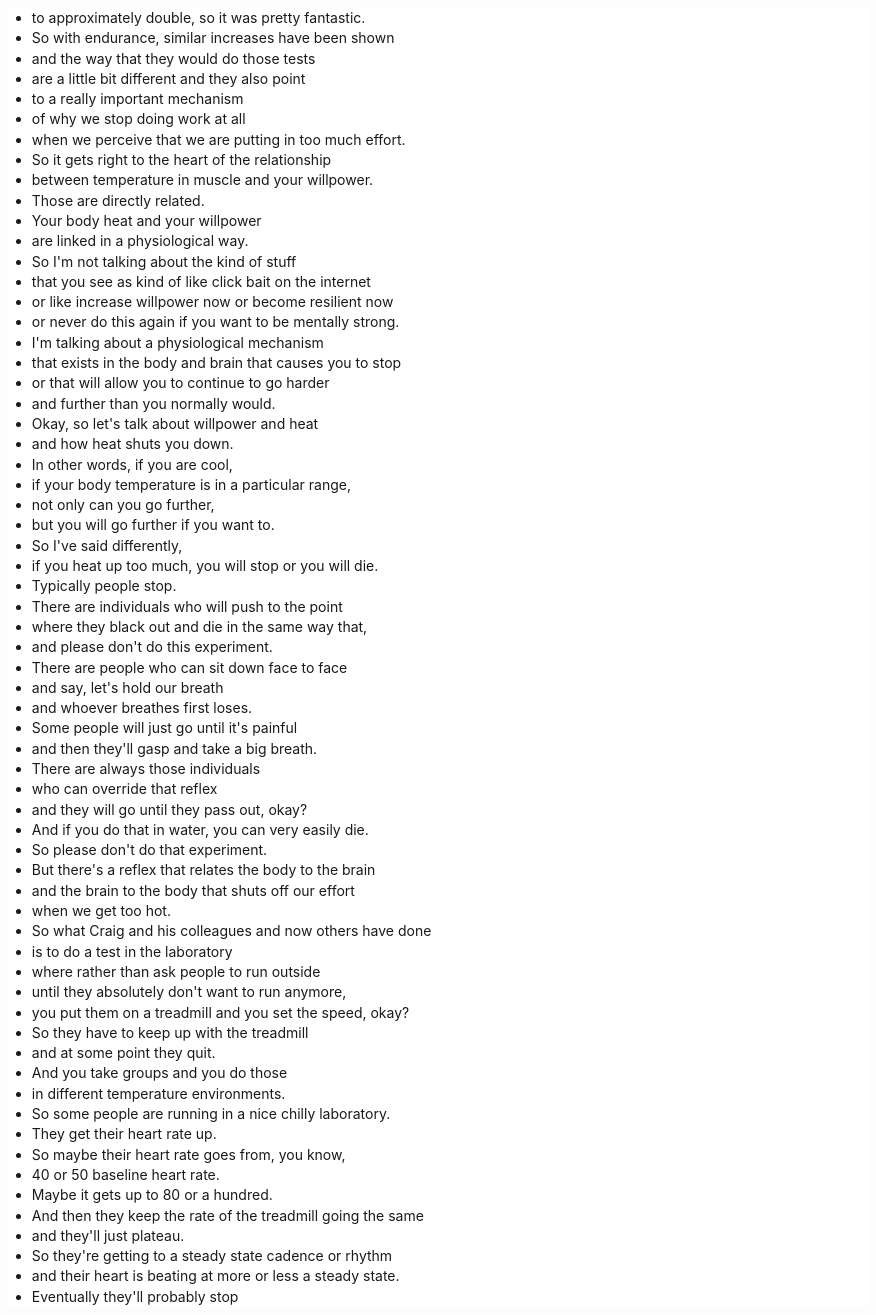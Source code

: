 *  to approximately double, so it was pretty fantastic.
*  So with endurance, similar increases have been shown
*  and the way that they would do those tests
*  are a little bit different and they also point
*  to a really important mechanism
*  of why we stop doing work at all
*  when we perceive that we are putting in too much effort.
*  So it gets right to the heart of the relationship
*  between temperature in muscle and your willpower.
*  Those are directly related.
*  Your body heat and your willpower
*  are linked in a physiological way.
*  So I'm not talking about the kind of stuff
*  that you see as kind of like click bait on the internet
*  or like increase willpower now or become resilient now
*  or never do this again if you want to be mentally strong.
*  I'm talking about a physiological mechanism
*  that exists in the body and brain that causes you to stop
*  or that will allow you to continue to go harder
*  and further than you normally would.
*  Okay, so let's talk about willpower and heat
*  and how heat shuts you down.
*  In other words, if you are cool,
*  if your body temperature is in a particular range,
*  not only can you go further,
*  but you will go further if you want to.
*  So I've said differently,
*  if you heat up too much, you will stop or you will die.
*  Typically people stop.
*  There are individuals who will push to the point
*  where they black out and die in the same way that,
*  and please don't do this experiment.
*  There are people who can sit down face to face
*  and say, let's hold our breath
*  and whoever breathes first loses.
*  Some people will just go until it's painful
*  and then they'll gasp and take a big breath.
*  There are always those individuals
*  who can override that reflex
*  and they will go until they pass out, okay?
*  And if you do that in water, you can very easily die.
*  So please don't do that experiment.
*  But there's a reflex that relates the body to the brain
*  and the brain to the body that shuts off our effort
*  when we get too hot.
*  So what Craig and his colleagues and now others have done
*  is to do a test in the laboratory
*  where rather than ask people to run outside
*  until they absolutely don't want to run anymore,
*  you put them on a treadmill and you set the speed, okay?
*  So they have to keep up with the treadmill
*  and at some point they quit.
*  And you take groups and you do those
*  in different temperature environments.
*  So some people are running in a nice chilly laboratory.
*  They get their heart rate up.
*  So maybe their heart rate goes from, you know,
*  40 or 50 baseline heart rate.
*  Maybe it gets up to 80 or a hundred.
*  And then they keep the rate of the treadmill going the same
*  and they'll just plateau.
*  So they're getting to a steady state cadence or rhythm
*  and their heart is beating at more or less a steady state.
*  Eventually they'll probably stop
